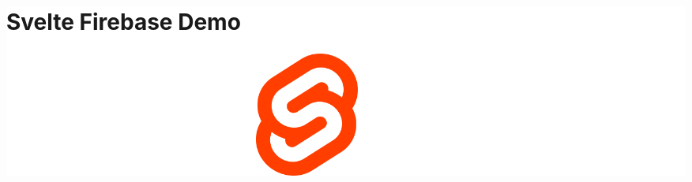 # Svelte Firebase Demo

<p align="center">
    <img src="./docs/images/svelte_logo.png" alt="Svelte" style="width: 15%; vertical-align: middle;" />
    <img src="./docs/images/plus-dark.png#gh-dark-mode-only" alt="+" style="vertical-align: middle;"/>